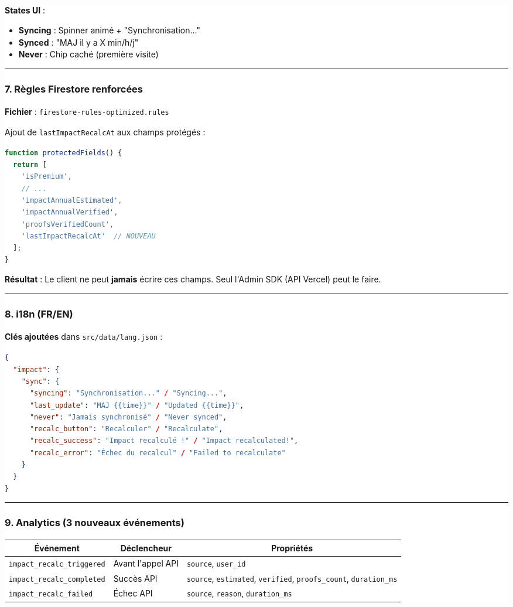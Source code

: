 **States UI** :
- **Syncing** : Spinner animé + "Synchronisation..."
- **Synced** : "MAJ il y a X min/h/j"
- **Never** : Chip caché (première visite)

---

### 7. **Règles Firestore renforcées**

**Fichier** : `firestore-rules-optimized.rules`

Ajout de `lastImpactRecalcAt` aux champs protégés :

```javascript
function protectedFields() {
  return [
    'isPremium',
    // ...
    'impactAnnualEstimated',
    'impactAnnualVerified',
    'proofsVerifiedCount',
    'lastImpactRecalcAt'  // NOUVEAU
  ];
}
```

**Résultat** : Le client ne peut **jamais** écrire ces champs. Seul l'Admin SDK (API Vercel) peut le faire.

---

### 8. **i18n (FR/EN)**

**Clés ajoutées** dans `src/data/lang.json` :

```json
{
  "impact": {
    "sync": {
      "syncing": "Synchronisation..." / "Syncing...",
      "last_update": "MAJ {{time}}" / "Updated {{time}}",
      "never": "Jamais synchronisé" / "Never synced",
      "recalc_button": "Recalculer" / "Recalculate",
      "recalc_success": "Impact recalculé !" / "Impact recalculated!",
      "recalc_error": "Échec du recalcul" / "Failed to recalculate"
    }
  }
}
```

---

### 9. **Analytics (3 nouveaux événements)**

| Événement | Déclencheur | Propriétés |
|-----------|-------------|------------|
| `impact_recalc_triggered` | Avant l'appel API | `source`, `user_id` |
| `impact_recalc_completed` | Succès API | `source`, `estimated`, `verified`, `proofs_count`, `duration_ms` |
| `impact_recalc_failed` | Échec API | `source`, `reason`, `duration_ms` |
